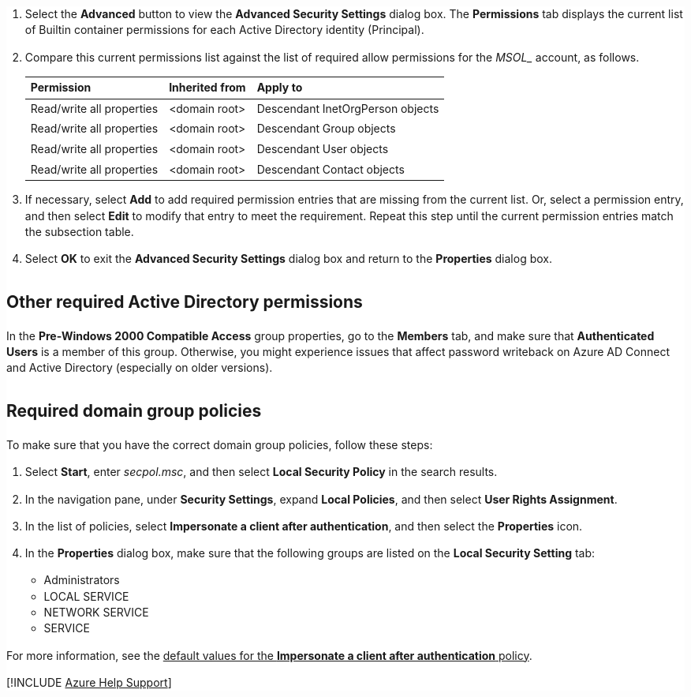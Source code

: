 1. Select the **Advanced** button to view the **Advanced Security Settings** dialog box. The **Permissions** tab displays the current list of Builtin container permissions for each Active Directory identity (Principal).

1. Compare this current permissions list against the list of required allow permissions for the *MSOL_* account, as follows.

    | Permission | Inherited from | Apply to |
    | ---------- | -------------- | -------- |
    | Read/write all properties | \<domain root> | Descendant InetOrgPerson objects |
    | Read/write all properties | \<domain root> | Descendant Group objects |
    | Read/write all properties | \<domain root> | Descendant User objects |
    | Read/write all properties | \<domain root> | Descendant Contact objects |

1. If necessary, select **Add** to add required permission entries that are missing from the current list. Or, select a permission entry, and then select **Edit** to modify that entry to meet the requirement. Repeat this step until the current permission entries match the subsection table.

1. Select **OK** to exit the **Advanced Security Settings** dialog box and return to the **Properties** dialog box.

## Other required Active Directory permissions

In the **Pre-Windows 2000 Compatible Access** group properties, go to the **Members** tab, and make sure that **Authenticated Users** is a member of this group. Otherwise, you might experience issues that affect password writeback on Azure AD Connect and Active Directory (especially on older versions).

## Required domain group policies

To make sure that you have the correct domain group policies, follow these steps:

1. Select **Start**, enter *secpol.msc*, and then select **Local Security Policy** in the search results.

1. In the navigation pane, under **Security Settings**, expand **Local Policies**, and then select **User Rights Assignment**.

1. In the list of policies, select **Impersonate a client after authentication**, and then select the **Properties** icon.

1. In the **Properties** dialog box, make sure that the following groups are listed on the **Local Security Setting** tab:

    - Administrators
    - LOCAL SERVICE
    - NETWORK SERVICE
    - SERVICE

For more information, see the [default values for the **Impersonate a client after authentication** policy](/windows/security/threat-protection/security-policy-settings/impersonate-a-client-after-authentication#default-values).

[!INCLUDE [Azure Help Support](../../includes/azure-help-support.md)]
